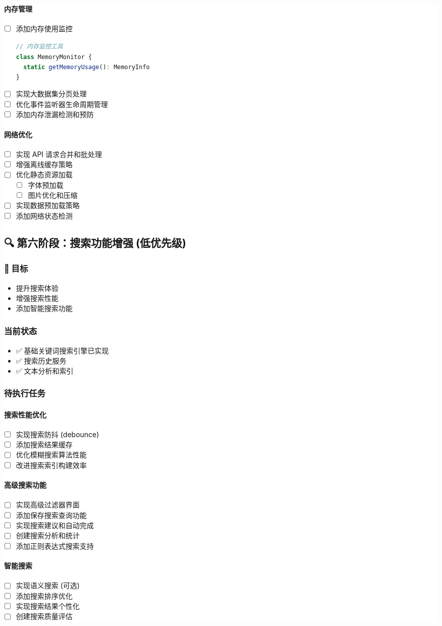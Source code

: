 #### 内存管理
- [ ] 添加内存使用监控
  ```typescript
  // 内存监控工具
  class MemoryMonitor {
    static getMemoryUsage(): MemoryInfo
  }
  ```
- [ ] 实现大数据集分页处理
- [ ] 优化事件监听器生命周期管理
- [ ] 添加内存泄漏检测和预防

#### 网络优化
- [ ] 实现 API 请求合并和批处理
- [ ] 增强离线缓存策略
- [ ] 优化静态资源加载
  - [ ] 字体预加载
  - [ ] 图片优化和压缩
- [ ] 实现数据预加载策略
- [ ] 添加网络状态检测

## 🔍 第六阶段：搜索功能增强 (低优先级)

### 🎯 目标
- 提升搜索体验
- 增强搜索性能
- 添加智能搜索功能

### 当前状态
- ✅ 基础关键词搜索引擎已实现
- ✅ 搜索历史服务
- ✅ 文本分析和索引

### 待执行任务

#### 搜索性能优化
- [ ] 实现搜索防抖 (debounce)
- [ ] 添加搜索结果缓存
- [ ] 优化模糊搜索算法性能
- [ ] 改进搜索索引构建效率

#### 高级搜索功能
- [ ] 实现高级过滤器界面
- [ ] 添加保存搜索查询功能
- [ ] 实现搜索建议和自动完成
- [ ] 创建搜索分析和统计
- [ ] 添加正则表达式搜索支持

#### 智能搜索
- [ ] 实现语义搜索 (可选)
- [ ] 添加搜索排序优化
- [ ] 实现搜索结果个性化
- [ ] 创建搜索质量评估
